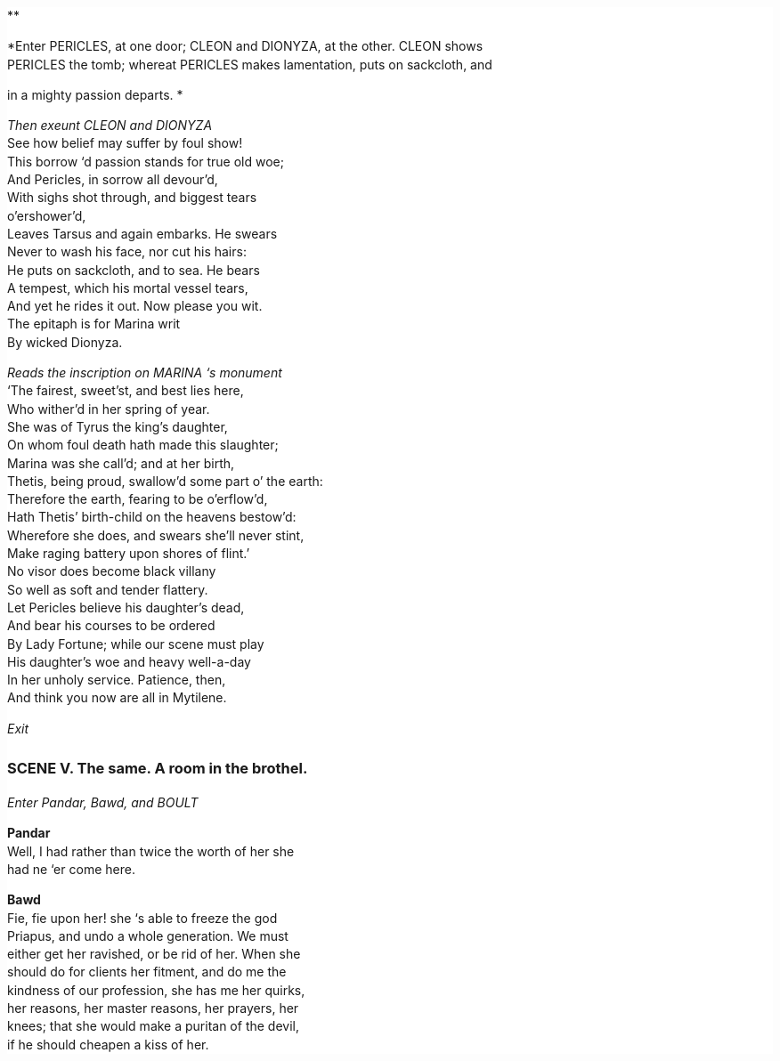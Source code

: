 **

*Enter PERICLES, at one door; CLEON and DIONYZA, at the other. CLEON shows  
PERICLES the tomb; whereat PERICLES makes lamentation, puts on sackcloth, and

in a mighty passion departs. *

*Then exeunt CLEON and DIONYZA*  
See how belief may suffer by foul show!  
This borrow ‘d passion stands for true old woe;  
And Pericles, in sorrow all devour’d,  
With sighs shot through, and biggest tears  
o’ershower’d,  
Leaves Tarsus and again embarks. He swears  
Never to wash his face, nor cut his hairs:  
He puts on sackcloth, and to sea. He bears  
A tempest, which his mortal vessel tears,  
And yet he rides it out. Now please you wit.  
The epitaph is for Marina writ  
By wicked Dionyza.

*Reads the inscription on MARINA ‘s monument*  
‘The fairest, sweet’st, and best lies here,  
Who wither’d in her spring of year.  
She was of Tyrus the king’s daughter,  
On whom foul death hath made this slaughter;  
Marina was she call’d; and at her birth,  
Thetis, being proud, swallow’d some part o’ the earth:  
Therefore the earth, fearing to be o’erflow’d,  
Hath Thetis’ birth-child on the heavens bestow’d:  
Wherefore she does, and swears she’ll never stint,  
Make raging battery upon shores of flint.’  
No visor does become black villany  
So well as soft and tender flattery.  
Let Pericles believe his daughter’s dead,  
And bear his courses to be ordered  
By Lady Fortune; while our scene must play  
His daughter’s woe and heavy well-a-day  
In her unholy service. Patience, then,  
And think you now are all in Mytilene.

*Exit*

### SCENE V. The same. A room in the brothel.

*Enter Pandar, Bawd, and BOULT*

**Pandar**  
Well, I had rather than twice the worth of her she  
had ne ‘er come here.

**Bawd**  
Fie, fie upon her! she ‘s able to freeze the god  
Priapus, and undo a whole generation. We must  
either get her ravished, or be rid of her. When she  
should do for clients her fitment, and do me the  
kindness of our profession, she has me her quirks,  
her reasons, her master reasons, her prayers, her  
knees; that she would make a puritan of the devil,  
if he should cheapen a kiss of her.
